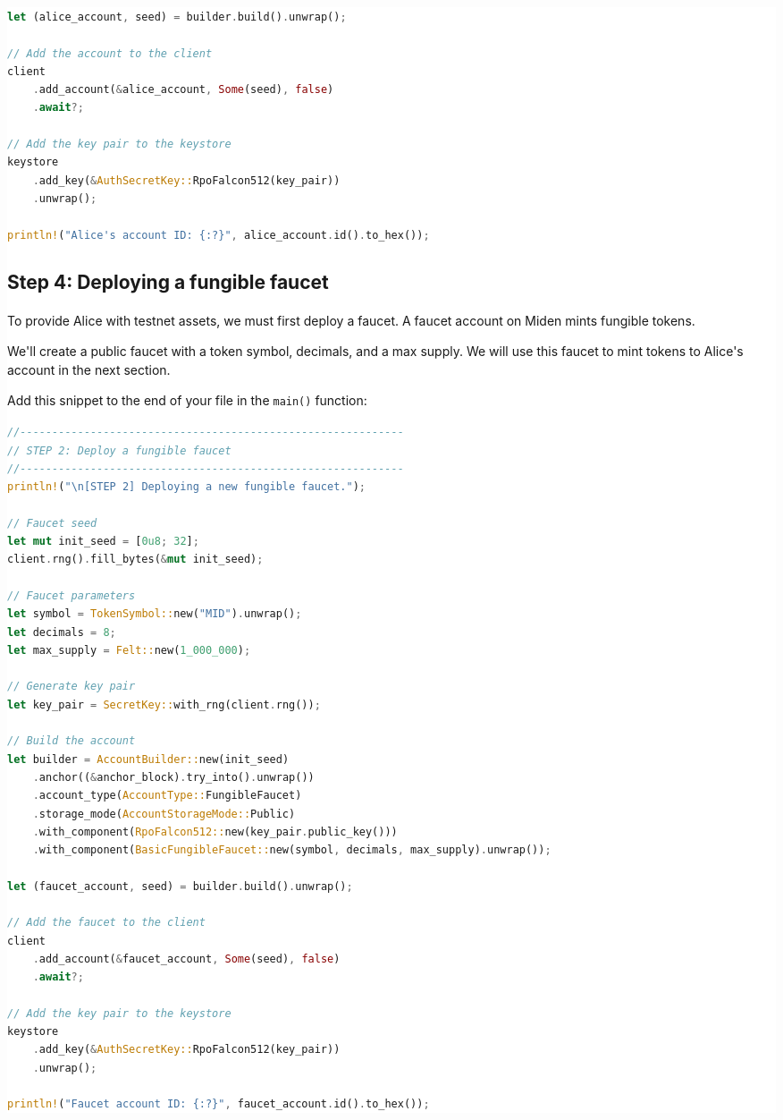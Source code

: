 ```rust
let (alice_account, seed) = builder.build().unwrap();

// Add the account to the client
client
    .add_account(&alice_account, Some(seed), false)
    .await?;

// Add the key pair to the keystore
keystore
    .add_key(&AuthSecretKey::RpoFalcon512(key_pair))
    .unwrap();

println!("Alice's account ID: {:?}", alice_account.id().to_hex());
```

## Step 4: Deploying a fungible faucet

To provide Alice with testnet assets, we must first deploy a faucet. A faucet account on Miden mints fungible tokens.

We'll create a public faucet with a token symbol, decimals, and a max supply. We will use this faucet to mint tokens to Alice's account in the next section.

Add this snippet to the end of your file in the `main()` function:

```rust
//------------------------------------------------------------
// STEP 2: Deploy a fungible faucet
//------------------------------------------------------------
println!("\n[STEP 2] Deploying a new fungible faucet.");

// Faucet seed
let mut init_seed = [0u8; 32];
client.rng().fill_bytes(&mut init_seed);

// Faucet parameters
let symbol = TokenSymbol::new("MID").unwrap();
let decimals = 8;
let max_supply = Felt::new(1_000_000);

// Generate key pair
let key_pair = SecretKey::with_rng(client.rng());

// Build the account
let builder = AccountBuilder::new(init_seed)
    .anchor((&anchor_block).try_into().unwrap())
    .account_type(AccountType::FungibleFaucet)
    .storage_mode(AccountStorageMode::Public)
    .with_component(RpoFalcon512::new(key_pair.public_key()))
    .with_component(BasicFungibleFaucet::new(symbol, decimals, max_supply).unwrap());

let (faucet_account, seed) = builder.build().unwrap();

// Add the faucet to the client
client
    .add_account(&faucet_account, Some(seed), false)
    .await?;

// Add the key pair to the keystore
keystore
    .add_key(&AuthSecretKey::RpoFalcon512(key_pair))
    .unwrap();

println!("Faucet account ID: {:?}", faucet_account.id().to_hex());
```